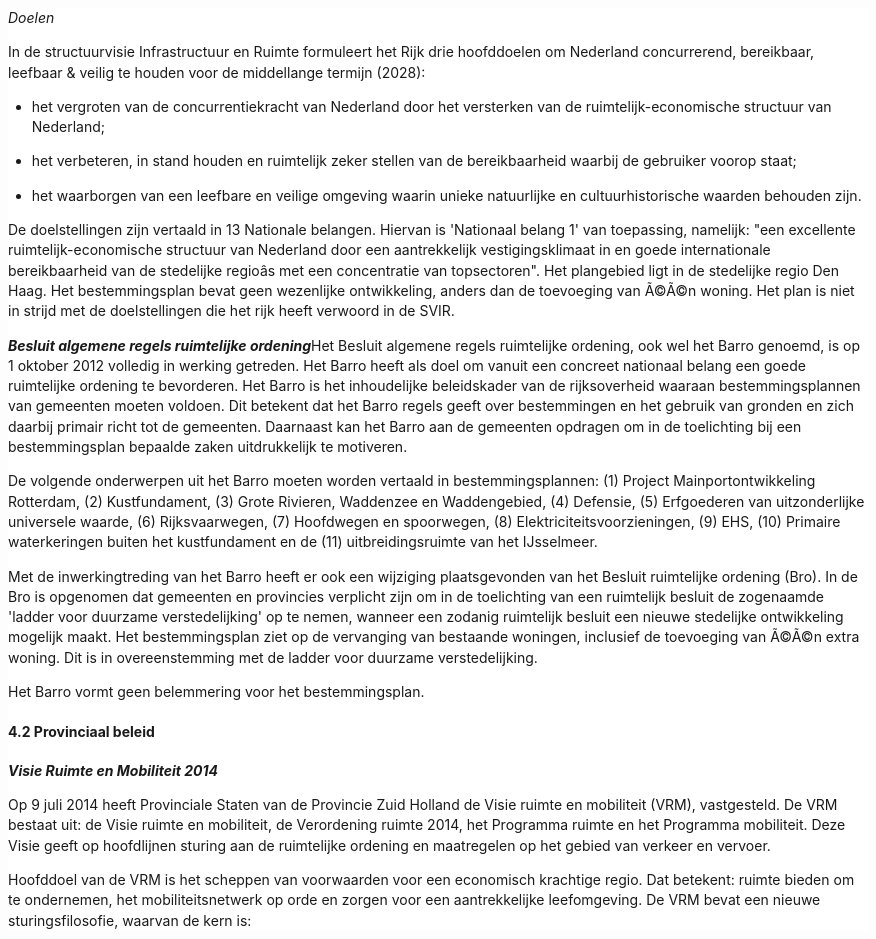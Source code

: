 *Doelen*

In de structuurvisie Infrastructuur en Ruimte formuleert het Rijk drie hoofddoelen om Nederland concurrerend, bereikbaar, leefbaar \& veilig te houden voor de middellange termijn (2028\):

* het vergroten van de concurrentiekracht van Nederland door het versterken van de ruimtelijk\-economische structuur van Nederland;

* het verbeteren, in stand houden en ruimtelijk zeker stellen van de bereikbaarheid waarbij de gebruiker voorop staat;

* het waarborgen van een leefbare en veilige omgeving waarin unieke natuurlijke en cultuurhistorische waarden behouden zijn.

De doelstellingen zijn vertaald in 13 Nationale belangen. Hiervan is 'Nationaal belang 1' van toepassing, namelijk: "een excellente ruimtelijk\-economische structuur van Nederland door een aantrekkelijk vestigingsklimaat in en goede internationale bereikbaarheid van de stedelijke regioâs met een concentratie van topsectoren". Het plangebied ligt in de stedelijke regio Den Haag. Het bestemmingsplan bevat geen wezenlijke ontwikkeling, anders dan de toevoeging van Ã©Ã©n woning. Het plan is niet in strijd met de doelstellingen die het rijk heeft verwoord in de SVIR.

***Besluit algemene regels ruimtelijke ordening***Het Besluit algemene regels ruimtelijke ordening, ook wel het Barro genoemd, is op 1 oktober 2012 volledig in werking getreden. Het Barro heeft als doel om vanuit een concreet nationaal belang een goede ruimtelijke ordening te bevorderen. Het Barro is het inhoudelijke beleidskader van de rijksoverheid waaraan bestemmingsplannen van gemeenten moeten voldoen. Dit betekent dat het Barro regels geeft over bestemmingen en het gebruik van gronden en zich daarbij primair richt tot de gemeenten. Daarnaast kan het Barro aan de gemeenten opdragen om in de toelichting bij een bestemmingsplan bepaalde zaken uitdrukkelijk te motiveren.

De volgende onderwerpen uit het Barro moeten worden vertaald in bestemmingsplannen: (1\) Project Mainportontwikkeling Rotterdam, (2\) Kustfundament, (3\) Grote Rivieren, Waddenzee en Waddengebied, (4\) Defensie, (5\) Erfgoederen van uitzonderlijke universele waarde, (6\) Rijksvaarwegen, (7\) Hoofdwegen en spoorwegen, (8\) Elektriciteitsvoorzieningen, (9\) EHS, (10\) Primaire waterkeringen buiten het kustfundament en de (11\) uitbreidingsruimte van het IJsselmeer.

Met de inwerkingtreding van het Barro heeft er ook een wijziging plaatsgevonden van het Besluit ruimtelijke ordening (Bro). In de Bro is opgenomen dat gemeenten en provincies verplicht zijn om in de toelichting van een ruimtelijk besluit de zogenaamde 'ladder voor duurzame verstedelijking' op te nemen, wanneer een zodanig ruimtelijk besluit een nieuwe stedelijke ontwikkeling mogelijk maakt. Het bestemmingsplan ziet op de vervanging van bestaande woningen, inclusief de toevoeging van Ã©Ã©n extra woning. Dit is in overeenstemming met de ladder voor duurzame verstedelijking.

Het Barro vormt geen belemmering voor het bestemmingsplan.

#### 4\.2 Provinciaal beleid

***Visie Ruimte en Mobiliteit 2014***

Op 9 juli 2014 heeft Provinciale Staten van de Provincie Zuid Holland de Visie ruimte en mobiliteit (VRM), vastgesteld. De VRM bestaat uit: de Visie ruimte en mobiliteit, de Verordening ruimte 2014, het Programma ruimte en het Programma mobiliteit. Deze Visie geeft op hoofdlijnen sturing aan de ruimtelijke ordening en maatregelen op het gebied van verkeer en vervoer.

Hoofddoel van de VRM is het scheppen van voorwaarden voor een economisch krachtige regio. Dat betekent: ruimte bieden om te ondernemen, het mobiliteitsnetwerk op orde en zorgen voor een aantrekkelijke leefomgeving. De VRM bevat een nieuwe sturingsfilosofie, waarvan de kern is:
